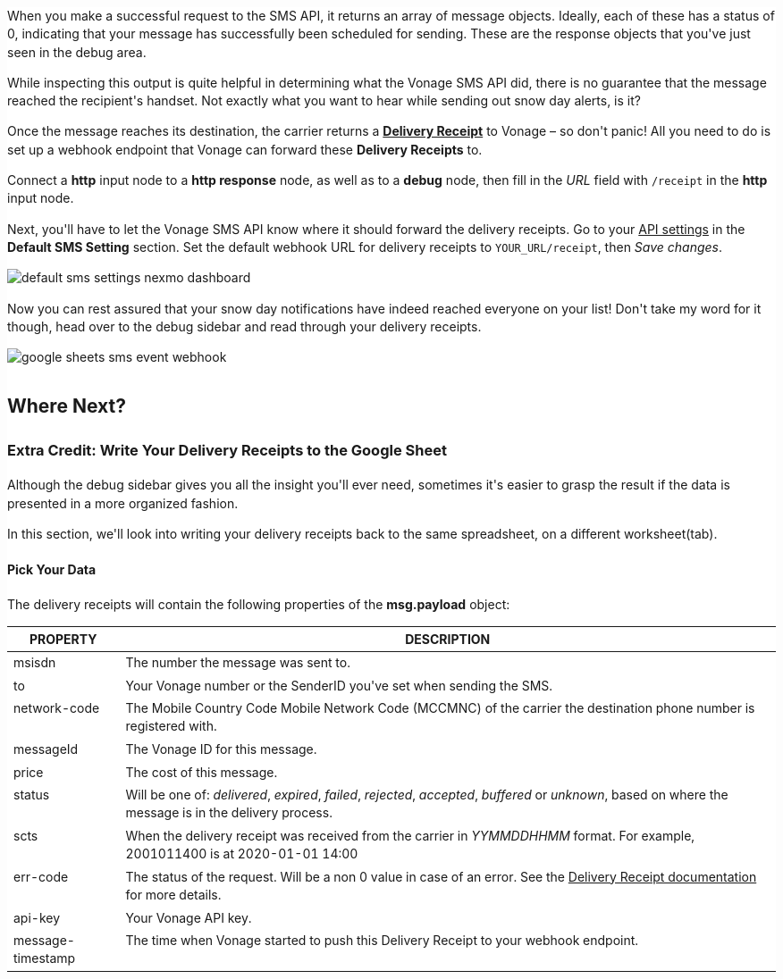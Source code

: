 When you make a successful request to the SMS API, it returns an array of message objects. Ideally, each of these has a status of 0, indicating that your message has successfully been scheduled for sending. These are the response objects that you've just seen in the debug area.

While inspecting this output is quite helpful in determining what the Vonage SMS API did, there is no guarantee that the message reached the recipient's handset. Not exactly what you want to hear while sending out snow day alerts, is it?

Once the message reaches its destination, the carrier returns a **[Delivery Receipt](https://developer.nexmo.com/messaging/sms/guides/delivery-receipts)** to Vonage – so don't panic! All you need to do is set up a webhook endpoint that Vonage can forward these **Delivery Receipts** to. 

Connect a **http** input node to a **http response** node, as well as to a **debug** node, then fill in the *URL* field with `/receipt` in the **http** input node.

Next, you'll have to let the Vonage SMS API know where it should forward the delivery receipts. Go to your [API settings](https://dashboard.nexmo.com/settings) in the **Default SMS Setting** section.
Set the default webhook URL for delivery receipts to `YOUR_URL/receipt`, then *Save changes*.



![default sms settings nexmo dashboard](/content/blog/sending-group-notifications-with-google-sheets-and-node-red/default-sms-settings-nexmo-dashboard.png)

Now you can rest assured that your snow day notifications have indeed reached everyone on your list! Don't take my word for it though, head over to the debug sidebar and read through your delivery receipts.



![google sheets sms event webhook](/content/blog/sending-group-notifications-with-google-sheets-and-node-red/gsheets-sms-event-webhook.png)

## Where Next?

### Extra Credit: Write Your Delivery Receipts to the Google Sheet

Although the debug sidebar gives you all the insight you'll ever need, sometimes it's easier to grasp the result if the data is presented in a more organized fashion.

In this section, we'll look into writing your delivery receipts back to the same spreadsheet, on a different worksheet(tab).  

#### Pick Your Data

The delivery receipts will contain the following properties of the **msg.payload** object:

| PROPERTY          | DESCRIPTION                                                                                                                                                                                                          |
| ----------------- | -------------------------------------------------------------------------------------------------------------------------------------------------------------------------------------------------------------------- |
| msisdn            | The number the message was sent to.                                                                                                                                                                                  |
| to                | Your Vonage number or the SenderID you've set when sending the SMS.                                                                                                                                                  |
| network-code      | The Mobile Country Code Mobile Network Code (MCCMNC) of the carrier the destination phone number is registered with.                                                                                                 |
| messageId         | The Vonage ID for this message.                                                                                                                                                                                      |
| price             | The cost of this message.                                                                                                                                                                                            |
| status            | Will be one of: *delivered*, *expired*, *failed*, *rejected*, *accepted*, *buffered* or *unknown*, based on where the message is in the delivery process.                                                            |
| scts              | When the delivery receipt was received from the carrier in *YYMMDDHHMM* format. For example, 2001011400 is at 2020-01-01 14:00                                                                                       |
| err-code          | The status of the request. Will be a non 0 value in case of an error. See the [Delivery Receipt documentation](https://developer.nexmo.com/messaging/sms/guides/delivery-receipts#dlr-error-codes) for more details. |
| api-key           | Your Vonage API key.                                                                                                                                                                                                 |
| message-timestamp | The time when Vonage started to push this Delivery Receipt to your webhook endpoint.                                                                                                                                 |
